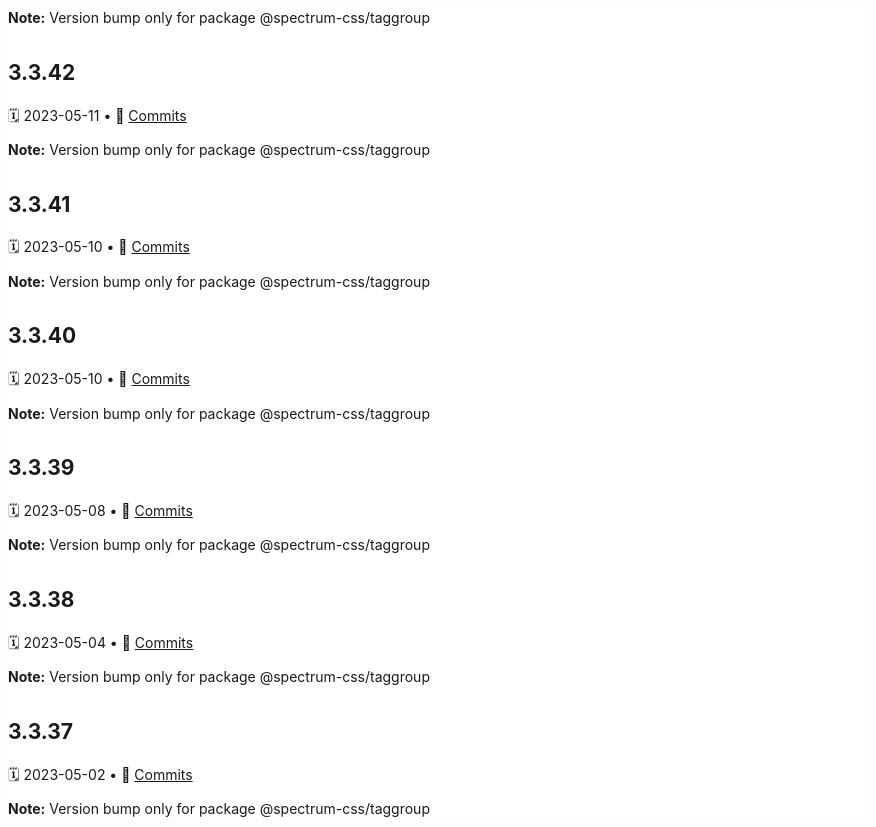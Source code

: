 **Note:** Version bump only for package @spectrum-css/taggroup

<a name="3.3.42"></a>

## 3.3.42

🗓 2023-05-11 • 📝 [Commits](https://github.com/adobe/spectrum-css/compare/@spectrum-css/taggroup@3.3.41...@spectrum-css/taggroup@3.3.42)

**Note:** Version bump only for package @spectrum-css/taggroup

<a name="3.3.41"></a>

## 3.3.41

🗓 2023-05-10 • 📝 [Commits](https://github.com/adobe/spectrum-css/compare/@spectrum-css/taggroup@3.3.40...@spectrum-css/taggroup@3.3.41)

**Note:** Version bump only for package @spectrum-css/taggroup

<a name="3.3.40"></a>

## 3.3.40

🗓 2023-05-10 • 📝 [Commits](https://github.com/adobe/spectrum-css/compare/@spectrum-css/taggroup@3.3.39...@spectrum-css/taggroup@3.3.40)

**Note:** Version bump only for package @spectrum-css/taggroup

<a name="3.3.39"></a>

## 3.3.39

🗓 2023-05-08 • 📝 [Commits](https://github.com/adobe/spectrum-css/compare/@spectrum-css/taggroup@3.3.38...@spectrum-css/taggroup@3.3.39)

**Note:** Version bump only for package @spectrum-css/taggroup

<a name="3.3.38"></a>

## 3.3.38

🗓 2023-05-04 • 📝 [Commits](https://github.com/adobe/spectrum-css/compare/@spectrum-css/taggroup@3.3.37...@spectrum-css/taggroup@3.3.38)

**Note:** Version bump only for package @spectrum-css/taggroup

<a name="3.3.37"></a>

## 3.3.37

🗓 2023-05-02 • 📝 [Commits](https://github.com/adobe/spectrum-css/compare/@spectrum-css/taggroup@3.3.36...@spectrum-css/taggroup@3.3.37)

**Note:** Version bump only for package @spectrum-css/taggroup

